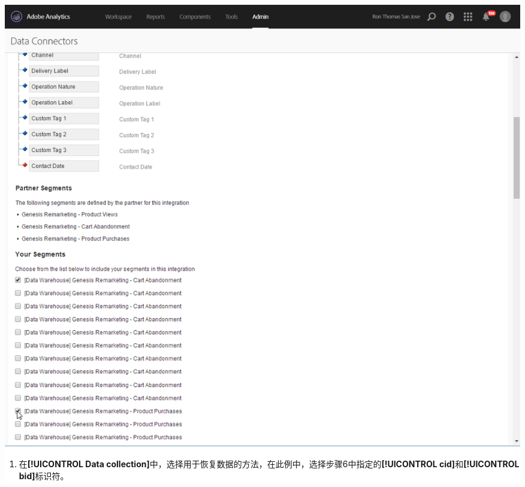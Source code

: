    ![](assets/adobe_genesis_install_007.png)

1. 在&#x200B;**[!UICONTROL Data collection]**&#x200B;中，选择用于恢复数据的方法，在此例中，选择步骤6中指定的&#x200B;**[!UICONTROL cid]**&#x200B;和&#x200B;**[!UICONTROL bid]**&#x200B;标识符。
